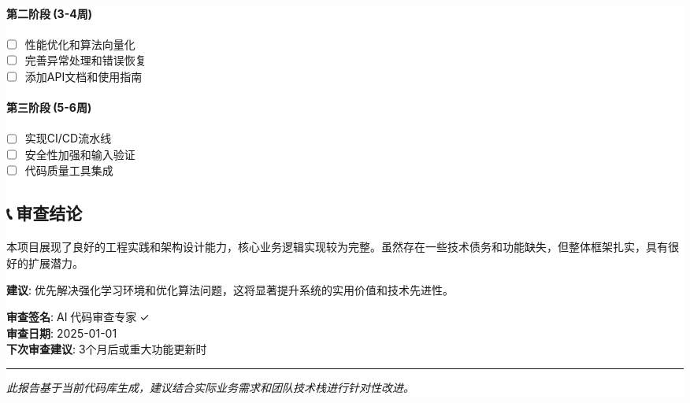 #### 第二阶段 (3-4周)  
- [ ] 性能优化和算法向量化
- [ ] 完善异常处理和错误恢复
- [ ] 添加API文档和使用指南

#### 第三阶段 (5-6周)
- [ ] 实现CI/CD流水线
- [ ] 安全性加强和输入验证
- [ ] 代码质量工具集成

## 📞 审查结论

本项目展现了良好的工程实践和架构设计能力，核心业务逻辑实现较为完整。虽然存在一些技术债务和功能缺失，但整体框架扎实，具有很好的扩展潜力。

**建议**: 优先解决强化学习环境和优化算法问题，这将显著提升系统的实用价值和技术先进性。

**审查签名**: AI 代码审查专家 ✓  
**审查日期**: 2025-01-01  
**下次审查建议**: 3个月后或重大功能更新时

---

*此报告基于当前代码库生成，建议结合实际业务需求和团队技术栈进行针对性改进。*